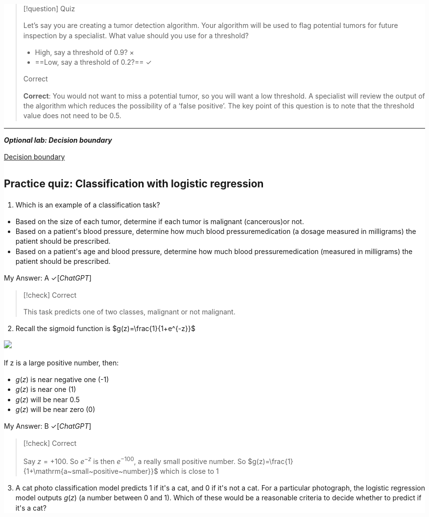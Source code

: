 > [!question] Quiz
> 
> Let’s say you are creating a tumor detection algorithm. Your algorithm will be used to flag potential tumors for future inspection by a specialist. What value should you use for a threshold?
> 
> + High, say a threshold of 0.9? $\times$
> + ==Low, say a threshold of 0.2?== $\checkmark$
> 
> Correct
> 
> **Correct**: You would not want to miss a potential tumor, so you will want a low threshold. A specialist will review the output of the algorithm which reduces the possibility of a ‘false positive’. The key point of this question is to note that the threshold value does not need to be 0.5.

___
***Optional lab: Decision boundary***

[Decision boundary](C1W3/C1_W3_Lab03_Decision_Boundary_Soln.ipynb)


## Practice quiz: Classification with logistic regression

1. Which is an example of a classification task?
+ Based on the size of each tumor, determine if each tumor is malignant (cancerous)or not.
+ Based on a patient's blood pressure, determine how much blood pressuremedication (a dosage measured in milligrams) the patient should be prescribed.
+ Based on a patient's age and blood pressure, determine how much blood pressuremedication (measured in milligrams) the patient should be prescribed.

My Answer: A $\checkmark[ChatGPT]$

> [!check] Correct
> 
> This task predicts one of two classes, malignant or not malignant.

2. Recall the sigmoid function is $g(z)=\frac{1}{1+e^{-z}}$

![](https://d3c33hcgiwev3.cloudfront.net/imageAssetProxy.v1/d60aeff4-f74f-459c-b70d-9c06c64458d7image3.png?expiry=1695168000000&hmac=O_GDG7DtW4K0gbCEphHfpxX5MJVsRHsVgVKxjQJTd-4)

lf z is a large positive number, then:
+ $g(z)$ is near negative one (-1)
+ $g(z)$ is near one (1)
+ $g(z)$ will be near 0.5
+ $g(z)$ will be near zero (0)

My Answer: B $\checkmark[ChatGPT]$

> [!check] Correct
> 
> Say $z=+100$. So $e^{-z}$ is then $e^{-100}$,  a really small positive number. So $g(z)=\frac{1}{1+\mathrm{a~small~positive~number}}$ which is close to $1$

3. A cat photo classification model predicts 1 if it's a cat, and 0 if it's not a cat. For a particular photograph, the logistic regression model outputs $g(z)$ (a number between 0 and 1). Which of these would be a reasonable criteria to decide whether to predict if it's a cat?
